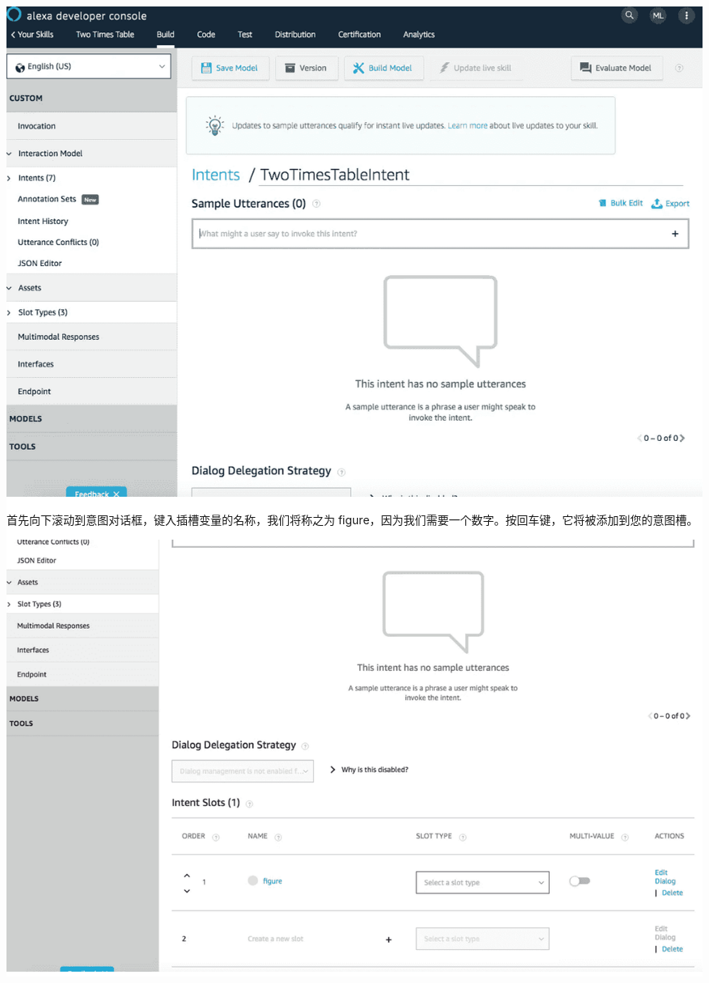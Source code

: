 ![](img/2b4be541fa79f551c65bd1fa2c7ba1b7.png)

首先向下滚动到意图对话框，键入插槽变量的名称，我们将称之为 figure，因为我们需要一个数字。按回车键，它将被添加到您的意图槽。

![](img/60dc67fedc41069e4bb8ed67303bff08.png)
